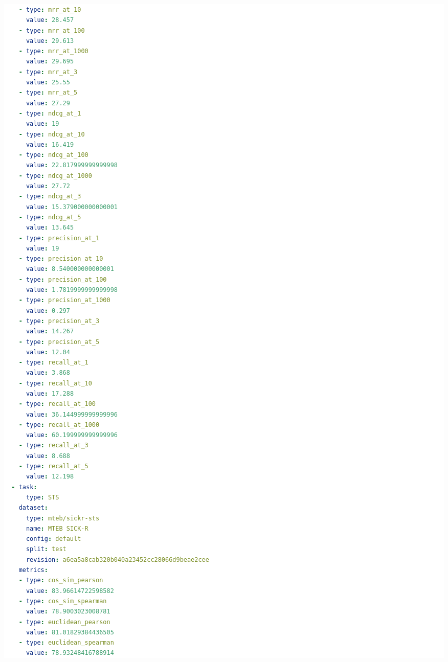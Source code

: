 ```yaml
    - type: mrr_at_10
      value: 28.457
    - type: mrr_at_100
      value: 29.613
    - type: mrr_at_1000
      value: 29.695
    - type: mrr_at_3
      value: 25.55
    - type: mrr_at_5
      value: 27.29
    - type: ndcg_at_1
      value: 19
    - type: ndcg_at_10
      value: 16.419
    - type: ndcg_at_100
      value: 22.817999999999998
    - type: ndcg_at_1000
      value: 27.72
    - type: ndcg_at_3
      value: 15.379000000000001
    - type: ndcg_at_5
      value: 13.645
    - type: precision_at_1
      value: 19
    - type: precision_at_10
      value: 8.540000000000001
    - type: precision_at_100
      value: 1.7819999999999998
    - type: precision_at_1000
      value: 0.297
    - type: precision_at_3
      value: 14.267
    - type: precision_at_5
      value: 12.04
    - type: recall_at_1
      value: 3.868
    - type: recall_at_10
      value: 17.288
    - type: recall_at_100
      value: 36.144999999999996
    - type: recall_at_1000
      value: 60.199999999999996
    - type: recall_at_3
      value: 8.688
    - type: recall_at_5
      value: 12.198
  - task:
      type: STS
    dataset:
      type: mteb/sickr-sts
      name: MTEB SICK-R
      config: default
      split: test
      revision: a6ea5a8cab320b040a23452cc28066d9beae2cee
    metrics:
    - type: cos_sim_pearson
      value: 83.96614722598582
    - type: cos_sim_spearman
      value: 78.9003023008781
    - type: euclidean_pearson
      value: 81.01829384436505
    - type: euclidean_spearman
      value: 78.93248416788914
```